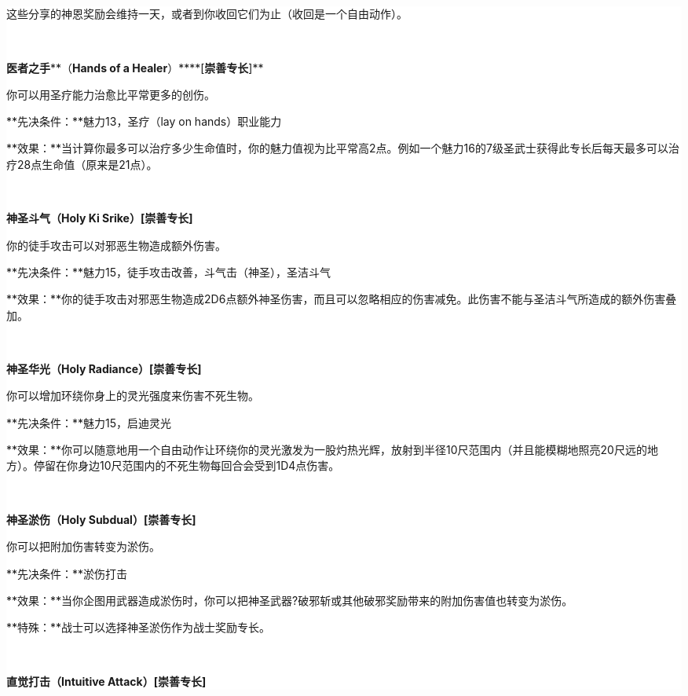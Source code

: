 
这些分享的神恩奖励会维持一天，或者到你收回它们为止（收回是一个自由动作）。


 


**医者之手****（****Hands of a Healer****）****[****崇善专长****]**


你可以用圣疗能力治愈比平常更多的创伤。


**先决条件：**魅力13，圣疗（lay on hands）职业能力


**效果：**当计算你最多可以治疗多少生命值时，你的魅力值视为比平常高2点。例如一个魅力16的7级圣武士获得此专长后每天最多可以治疗28点生命值（原来是21点）。


 


**神圣斗气（Holy Ki 
Srike）[崇善专长]**


你的徒手攻击可以对邪恶生物造成额外伤害。


**先决条件：**魅力15，徒手攻击改善，斗气击（神圣），圣洁斗气


**效果：**你的徒手攻击对邪恶生物造成2D6点额外神圣伤害，而且可以忽略相应的伤害减免。此伤害不能与圣洁斗气所造成的额外伤害叠加。


 


**神圣华光（Holy 
Radiance）[崇善专长]**


你可以增加环绕你身上的灵光强度来伤害不死生物。


**先决条件：**魅力15，启迪灵光


**效果：**你可以随意地用一个自由动作让环绕你的灵光激发为一股灼热光辉，放射到半径10尺范围内（并且能模糊地照亮20尺远的地方）。停留在你身边10尺范围内的不死生物每回合会受到1D4点伤害。


 


**神圣淤伤（Holy 
Subdual）[崇善专长]**


你可以把附加伤害转变为淤伤。


**先决条件：**淤伤打击


**效果：**当你企图用武器造成淤伤时，你可以把神圣武器?破邪斩或其他破邪奖励带来的附加伤害值也转变为淤伤。


**特殊：**战士可以选择神圣淤伤作为战士奖励专长。


 


**直觉打击（Intuitive 
Attack）[崇善专长]**
